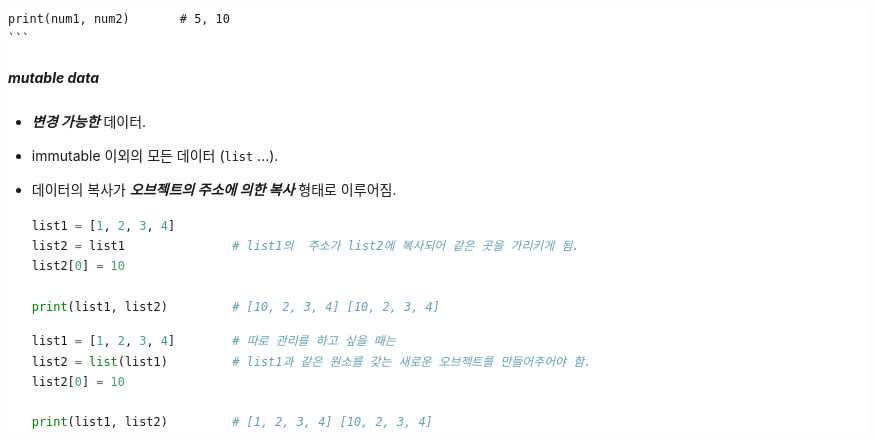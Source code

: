     print(num1, num2)		# 5, 10
    ```

  

  ##### mutable data

  * ***변경 가능한*** 데이터.

  * immutable 이외의 모든 데이터 (`list` ...).

  * 데이터의 복사가 ***오브젝트의 주소에 의한 복사*** 형태로 이루어짐.

    ```python
    list1 = [1, 2, 3, 4]
    list2 = list1				# list1의  주소가 list2에 복사되어 같은 곳을 가리키게 됨.
    list2[0] = 10
    
    print(list1, list2)			# [10, 2, 3, 4] [10, 2, 3, 4]
    ```

    ```python
    list1 = [1, 2, 3, 4]		# 따로 관리를 하고 싶을 때는
    list2 = list(list1)			# list1과 같은 원소를 갖는 새로운 오브젝트를 만들어주어야 함.
    list2[0] = 10
    
    print(list1, list2)			# [1, 2, 3, 4] [10, 2, 3, 4]
    ```

    

  

  

